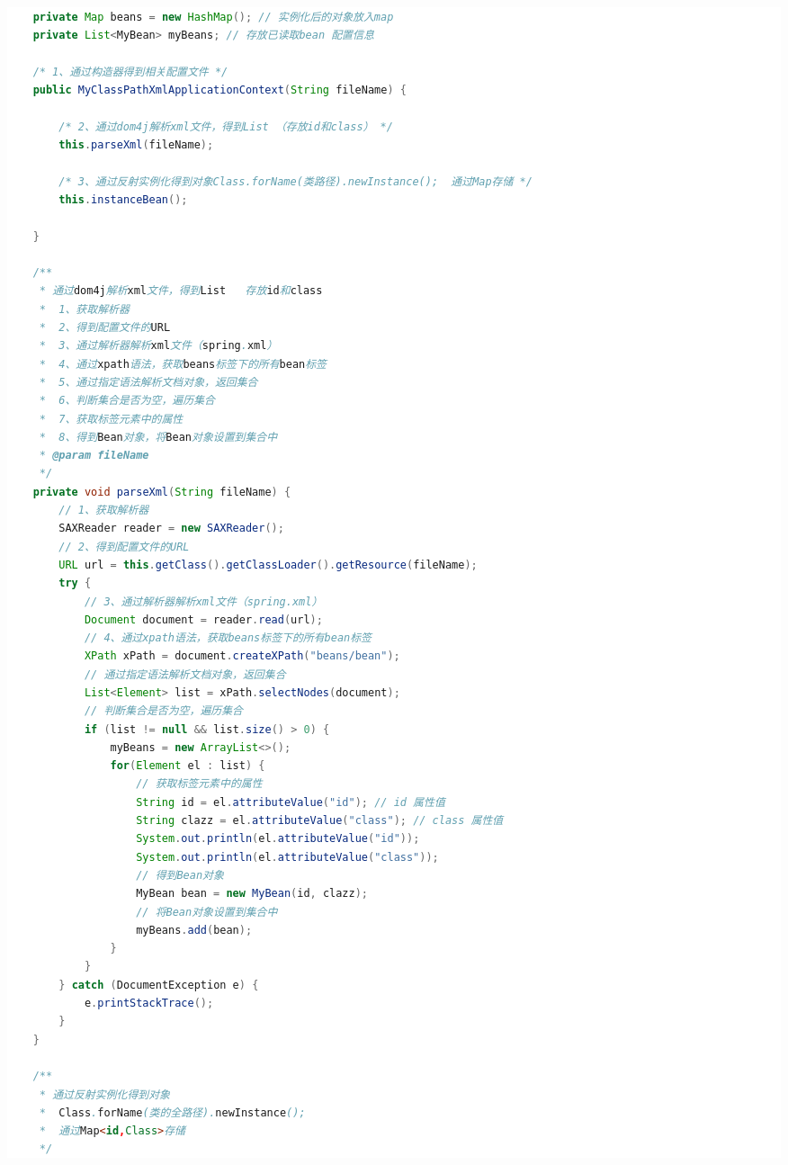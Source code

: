 ``` java
    private Map beans = new HashMap(); // 实例化后的对象放入map
    private List<MyBean> myBeans; // 存放已读取bean 配置信息

    /* 1、通过构造器得到相关配置文件 */
    public MyClassPathXmlApplicationContext(String fileName) {

        /* 2、通过dom4j解析xml文件，得到List （存放id和class） */
        this.parseXml(fileName);

        /* 3、通过反射实例化得到对象Class.forName(类路径).newInstance();  通过Map存储 */
        this.instanceBean();

    }

    /**
     * 通过dom4j解析xml文件，得到List   存放id和class
     *  1、获取解析器
     *  2、得到配置文件的URL
     *  3、通过解析器解析xml文件（spring.xml）
     *  4、通过xpath语法，获取beans标签下的所有bean标签
     *  5、通过指定语法解析文档对象，返回集合
     *  6、判断集合是否为空，遍历集合
     *  7、获取标签元素中的属性
     *  8、得到Bean对象，将Bean对象设置到集合中
     * @param fileName
     */
    private void parseXml(String fileName) {
        // 1、获取解析器
        SAXReader reader = new SAXReader();
        // 2、得到配置文件的URL
        URL url = this.getClass().getClassLoader().getResource(fileName);
        try {
            // 3、通过解析器解析xml文件（spring.xml）
            Document document = reader.read(url);
            // 4、通过xpath语法，获取beans标签下的所有bean标签
            XPath xPath = document.createXPath("beans/bean");
            // 通过指定语法解析文档对象，返回集合
            List<Element> list = xPath.selectNodes(document);
            // 判断集合是否为空，遍历集合
            if (list != null && list.size() > 0) {
                myBeans = new ArrayList<>();
                for(Element el : list) {
                    // 获取标签元素中的属性
                    String id = el.attributeValue("id"); // id 属性值
                    String clazz = el.attributeValue("class"); // class 属性值
                    System.out.println(el.attributeValue("id"));
                    System.out.println(el.attributeValue("class"));
                    // 得到Bean对象
                    MyBean bean = new MyBean(id, clazz);
                    // 将Bean对象设置到集合中
                    myBeans.add(bean);
                }
            }
        } catch (DocumentException e) {
            e.printStackTrace();
        }
    }

    /**
     * 通过反射实例化得到对象  
     *  Class.forName(类的全路径).newInstance();  
     *  通过Map<id,Class>存储
     */
```